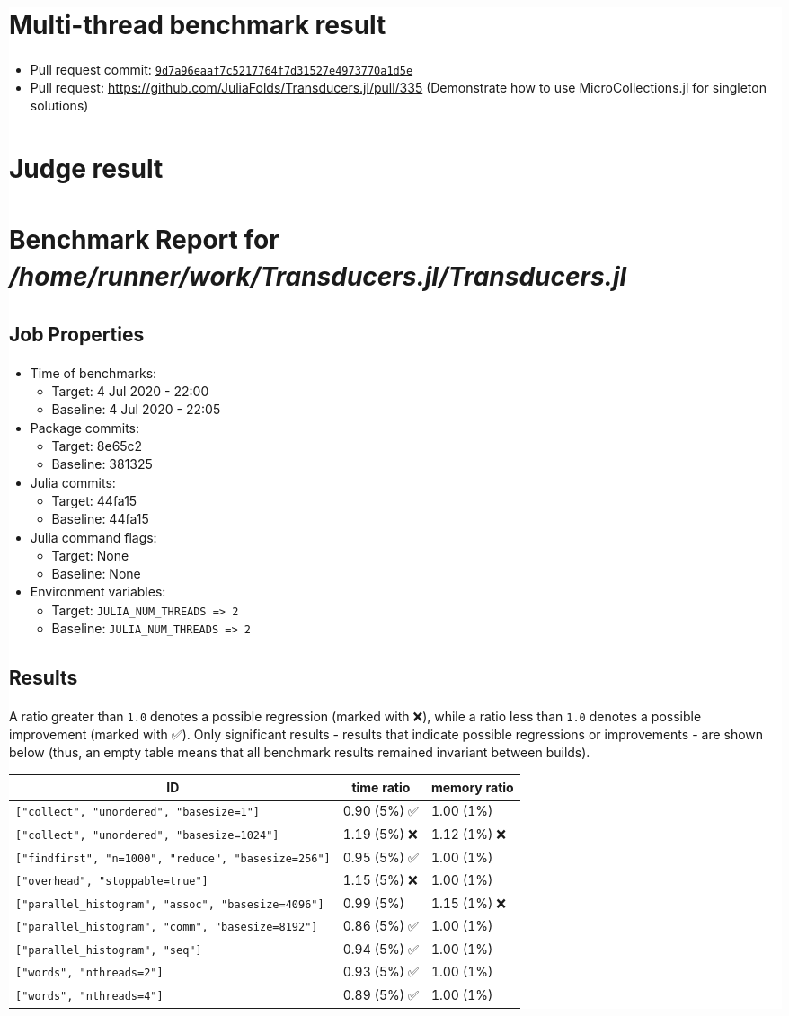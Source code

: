 # Multi-thread benchmark result

* Pull request commit: [`9d7a96eaaf7c5217764f7d31527e4973770a1d5e`](https://github.com/JuliaFolds/Transducers.jl/commit/9d7a96eaaf7c5217764f7d31527e4973770a1d5e)
* Pull request: <https://github.com/JuliaFolds/Transducers.jl/pull/335> (Demonstrate how to use MicroCollections.jl for singleton solutions)

# Judge result
# Benchmark Report for */home/runner/work/Transducers.jl/Transducers.jl*

## Job Properties
* Time of benchmarks:
    - Target: 4 Jul 2020 - 22:00
    - Baseline: 4 Jul 2020 - 22:05
* Package commits:
    - Target: 8e65c2
    - Baseline: 381325
* Julia commits:
    - Target: 44fa15
    - Baseline: 44fa15
* Julia command flags:
    - Target: None
    - Baseline: None
* Environment variables:
    - Target: `JULIA_NUM_THREADS => 2`
    - Baseline: `JULIA_NUM_THREADS => 2`

## Results
A ratio greater than `1.0` denotes a possible regression (marked with :x:), while a ratio less
than `1.0` denotes a possible improvement (marked with :white_check_mark:). Only significant results - results
that indicate possible regressions or improvements - are shown below (thus, an empty table means that all
benchmark results remained invariant between builds).

| ID                                                  | time ratio                   | memory ratio  |
|-----------------------------------------------------|------------------------------|---------------|
| `["collect", "unordered", "basesize=1"]`            | 0.90 (5%) :white_check_mark: |    1.00 (1%)  |
| `["collect", "unordered", "basesize=1024"]`         |                1.19 (5%) :x: | 1.12 (1%) :x: |
| `["findfirst", "n=1000", "reduce", "basesize=256"]` | 0.95 (5%) :white_check_mark: |    1.00 (1%)  |
| `["overhead", "stoppable=true"]`                    |                1.15 (5%) :x: |    1.00 (1%)  |
| `["parallel_histogram", "assoc", "basesize=4096"]`  |                   0.99 (5%)  | 1.15 (1%) :x: |
| `["parallel_histogram", "comm", "basesize=8192"]`   | 0.86 (5%) :white_check_mark: |    1.00 (1%)  |
| `["parallel_histogram", "seq"]`                     | 0.94 (5%) :white_check_mark: |    1.00 (1%)  |
| `["words", "nthreads=2"]`                           | 0.93 (5%) :white_check_mark: |    1.00 (1%)  |
| `["words", "nthreads=4"]`                           | 0.89 (5%) :white_check_mark: |    1.00 (1%)  |
